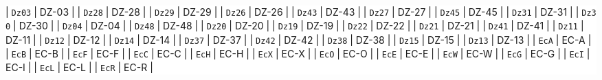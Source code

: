 | `Dz03`                 | DZ-03                  |
| `Dz28`                 | DZ-28                  |
| `Dz29`                 | DZ-29                  |
| `Dz26`                 | DZ-26                  |
| `Dz43`                 | DZ-43                  |
| `Dz27`                 | DZ-27                  |
| `Dz45`                 | DZ-45                  |
| `Dz31`                 | DZ-31                  |
| `Dz30`                 | DZ-30                  |
| `Dz04`                 | DZ-04                  |
| `Dz48`                 | DZ-48                  |
| `Dz20`                 | DZ-20                  |
| `Dz19`                 | DZ-19                  |
| `Dz22`                 | DZ-22                  |
| `Dz21`                 | DZ-21                  |
| `Dz41`                 | DZ-41                  |
| `Dz11`                 | DZ-11                  |
| `Dz12`                 | DZ-12                  |
| `Dz14`                 | DZ-14                  |
| `Dz37`                 | DZ-37                  |
| `Dz42`                 | DZ-42                  |
| `Dz38`                 | DZ-38                  |
| `Dz15`                 | DZ-15                  |
| `Dz13`                 | DZ-13                  |
| `EcA`                  | EC-A                   |
| `EcB`                  | EC-B                   |
| `EcF`                  | EC-F                   |
| `EcC`                  | EC-C                   |
| `EcH`                  | EC-H                   |
| `EcX`                  | EC-X                   |
| `EcO`                  | EC-O                   |
| `EcE`                  | EC-E                   |
| `EcW`                  | EC-W                   |
| `EcG`                  | EC-G                   |
| `EcI`                  | EC-I                   |
| `EcL`                  | EC-L                   |
| `EcR`                  | EC-R                   |